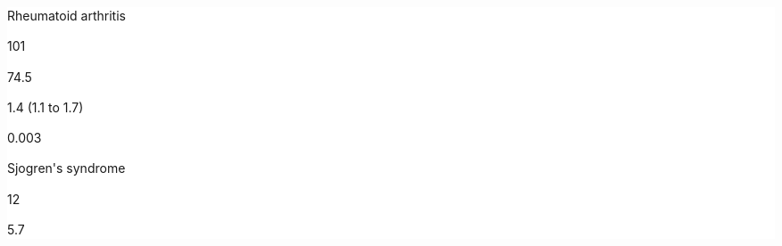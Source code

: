 </tr><tr><td style="width:242px;">

<p>

Rheumatoid arthritis</p>

</td>

<td style="width:90px;">

<p style="margin-left:40.3pt;">

101</p>

</td>

<td style="width:61px;">

<p>

74.5</p>

</td>

<td style="width:153px;">

<p>

1.4 (1.1 to 1.7)</p>

</td>

<td style="width:49px;">

<p>

0.003</p>

</td>

</tr><tr><td style="width:242px;">

<p>

Sjogren's syndrome</p>

</td>

<td style="width:90px;">

<p style="margin-left:42.7pt;">

12</p>

</td>

<td style="width:61px;">

<p>

5.7</p>

</td>

<td style="width:153px;">
